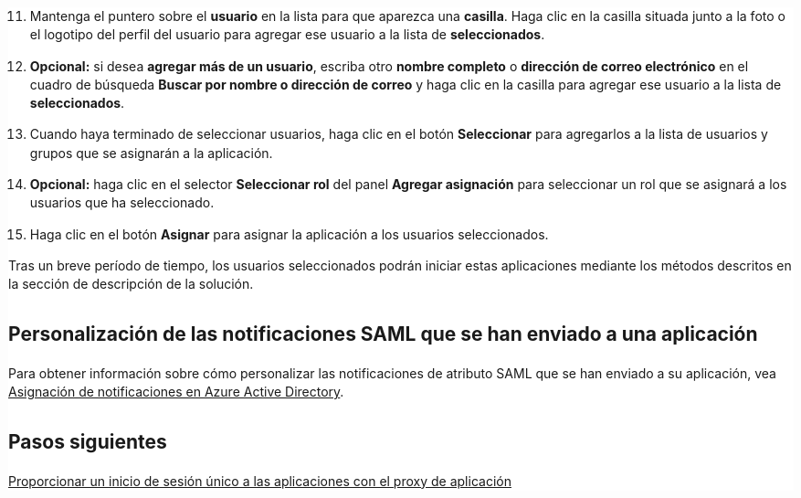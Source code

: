 11. Mantenga el puntero sobre el **usuario** en la lista para que aparezca una **casilla**. Haga clic en la casilla situada junto a la foto o el logotipo del perfil del usuario para agregar ese usuario a la lista de **seleccionados**.

12. **Opcional:** si desea **agregar más de un usuario**, escriba otro **nombre completo** o **dirección de correo electrónico** en el cuadro de búsqueda **Buscar por nombre o dirección de correo** y haga clic en la casilla para agregar ese usuario a la lista de **seleccionados**.

13. Cuando haya terminado de seleccionar usuarios, haga clic en el botón **Seleccionar** para agregarlos a la lista de usuarios y grupos que se asignarán a la aplicación.

14. **Opcional:** haga clic en el selector **Seleccionar rol** del panel **Agregar asignación** para seleccionar un rol que se asignará a los usuarios que ha seleccionado.

15. Haga clic en el botón **Asignar** para asignar la aplicación a los usuarios seleccionados.

Tras un breve período de tiempo, los usuarios seleccionados podrán iniciar estas aplicaciones mediante los métodos descritos en la sección de descripción de la solución.

## <a name="customizing-the-saml-claims-sent-to-an-application"></a>Personalización de las notificaciones SAML que se han enviado a una aplicación

Para obtener información sobre cómo personalizar las notificaciones de atributo SAML que se han enviado a su aplicación, vea [Asignación de notificaciones en Azure Active Directory](https://docs.microsoft.com/azure/active-directory/active-directory-claims-mapping).

## <a name="next-steps"></a>Pasos siguientes
[Proporcionar un inicio de sesión único a las aplicaciones con el proxy de aplicación](application-proxy-configure-single-sign-on-with-kcd.md)
